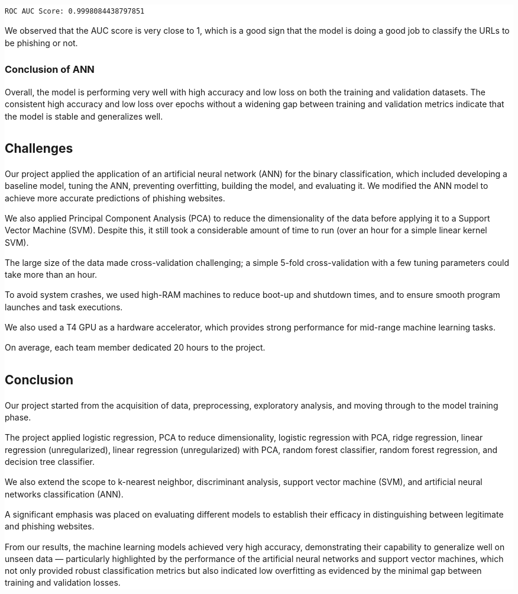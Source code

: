 ```
ROC AUC Score: 0.9998084438797851
```

We observed that the AUC score is very close to 1, which is a good sign that the model is doing a good job to classify the URLs to be phishing or not.

### Conclusion of ANN

Overall, the model is performing very well with high accuracy and low loss on both the training and validation datasets. The consistent high accuracy and low loss over epochs without a widening gap between training and validation metrics indicate that the model is stable and generalizes well.

## Challenges

Our project applied the application of an artificial neural network (ANN) for the binary classification, which included developing a baseline model, tuning the ANN, preventing overfitting, building the model, and evaluating it. We modified the ANN model to achieve more accurate predictions of phishing websites.

We also applied Principal Component Analysis (PCA) to reduce the dimensionality of the data before applying it to a Support Vector Machine (SVM). Despite this, it still took a considerable amount of time to run (over an hour for a simple linear kernel SVM).

The large size of the data made cross-validation challenging; a simple 5-fold cross-validation with a few tuning parameters could take more than an hour.

To avoid system crashes, we used high-RAM machines to reduce boot-up and shutdown times, and to ensure smooth program launches and task executions. 

We also used a T4 GPU as a hardware accelerator, which provides strong performance for mid-range machine learning tasks.

On average, each team member dedicated 20 hours to the project.

## Conclusion

Our project started from the acquisition of data, preprocessing, exploratory analysis, and moving through to the model training phase. 

The project applied logistic regression, PCA to reduce dimensionality, logistic regression with PCA, ridge regression, linear regression (unregularized), linear regression (unregularized) with PCA, random forest classifier, random forest regression, and decision tree classifier. 

We also extend the scope to k-nearest neighbor, discriminant analysis, support vector machine (SVM), and artificial neural networks classification (ANN). 

A significant emphasis was placed on evaluating different models to establish their efficacy in distinguishing between legitimate and phishing websites.

From our results, the machine learning models achieved very high accuracy, demonstrating their capability to generalize well on unseen data — particularly highlighted by the performance of the artificial neural networks and support vector machines, which not only provided robust classification metrics but also indicated low overfitting as evidenced by the minimal gap between training and validation losses.
